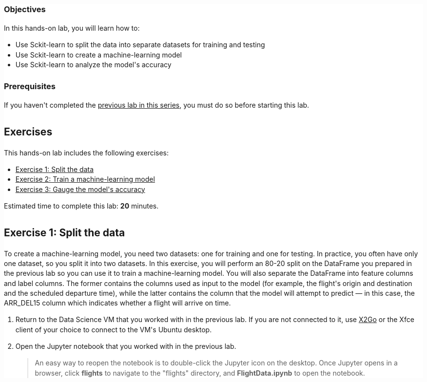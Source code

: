 <a name="Objectives"></a>
### Objectives ###

In this hands-on lab, you will learn how to:

- Use Sckit-learn to split the data into separate datasets for training and testing
- Use Sckit-learn to create a machine-learning model
- Use Sckit-learn to analyze the model's accuracy

<a name="Prerequisites"></a>
### Prerequisites ###

If you haven't completed the [previous lab in this series](../2%20-%20Process), you must do so before starting this lab.

<a name="Exercises"></a>
## Exercises ##

This hands-on lab includes the following exercises:

- [Exercise 1: Split the data](#Exercise1)
- [Exercise 2: Train a machine-learning model](#Exercise2)
- [Exercise 3: Gauge the model's accuracy](#Exercise3)

Estimated time to complete this lab: **20** minutes.

<a name="Exercise1"></a>
## Exercise 1: Split the data ##

To create a machine-learning model, you need two datasets: one for training and one for testing. In practice, you often have only one dataset, so you split it into two datasets. In this exercise, you will perform an 80-20 split on the DataFrame you prepared in the previous lab so you can use it to train a machine-learning model. You will also separate the DataFrame into feature columns and label columns. The former contains the columns used as input to the model (for example, the flight's origin and destination and the scheduled departure time), while the latter contains the column that the model will attempt to predict — in this case, the ARR_DEL15 column which indicates whether a flight will arrive on time.

1. Return to the Data Science VM that you worked with in the previous lab. If you are not connected to it, use [X2Go](https://wiki.x2go.org/doku.php/download:start) or the Xfce client of your choice to connect to the VM's Ubuntu desktop.

1. Open the Jupyter notebook that you worked with in the previous lab.

	> An easy way to reopen the notebook is to double-click the Jupyter icon on the desktop. Once Jupyter opens in a browser, click **flights** to navigate to the "flights" directory, and **FlightData.ipynb** to open the notebook.
